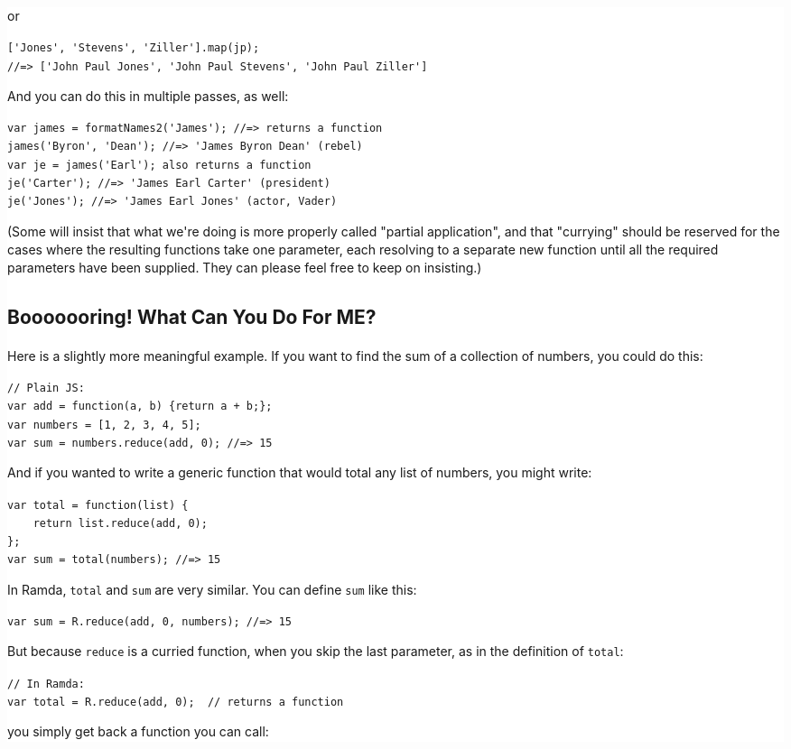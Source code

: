 or

```
['Jones', 'Stevens', 'Ziller'].map(jp);
//=> ['John Paul Jones', 'John Paul Stevens', 'John Paul Ziller']
```

And you can do this in multiple passes, as well:

```
var james = formatNames2('James'); //=> returns a function
james('Byron', 'Dean'); //=> 'James Byron Dean' (rebel)
var je = james('Earl'); also returns a function
je('Carter'); //=> 'James Earl Carter' (president)
je('Jones'); //=> 'James Earl Jones' (actor, Vader)
```

(Some will insist that what we're doing is more properly called "partial application", and that "currying" should be reserved for the cases where the resulting functions take one parameter, each resolving to a separate new function until all the required parameters have been supplied. They can please feel free to keep on insisting.)

## Booooooring! What Can You Do For ME?

Here is a slightly more meaningful example. If you want to find the sum of a collection of numbers, you could do this:

```
// Plain JS:
var add = function(a, b) {return a + b;};
var numbers = [1, 2, 3, 4, 5];
var sum = numbers.reduce(add, 0); //=> 15
```

And if you wanted to write a generic function that would total any list of numbers, you might write:

```
var total = function(list) {
    return list.reduce(add, 0);
};
var sum = total(numbers); //=> 15
```

In Ramda, `total` and `sum` are very similar. You can define `sum` like this:

```
var sum = R.reduce(add, 0, numbers); //=> 15
```

But because `reduce` is a curried function, when you skip the last parameter, as in the definition of `total`:

```
// In Ramda:
var total = R.reduce(add, 0);  // returns a function
```

you simply get back a function you can call:
